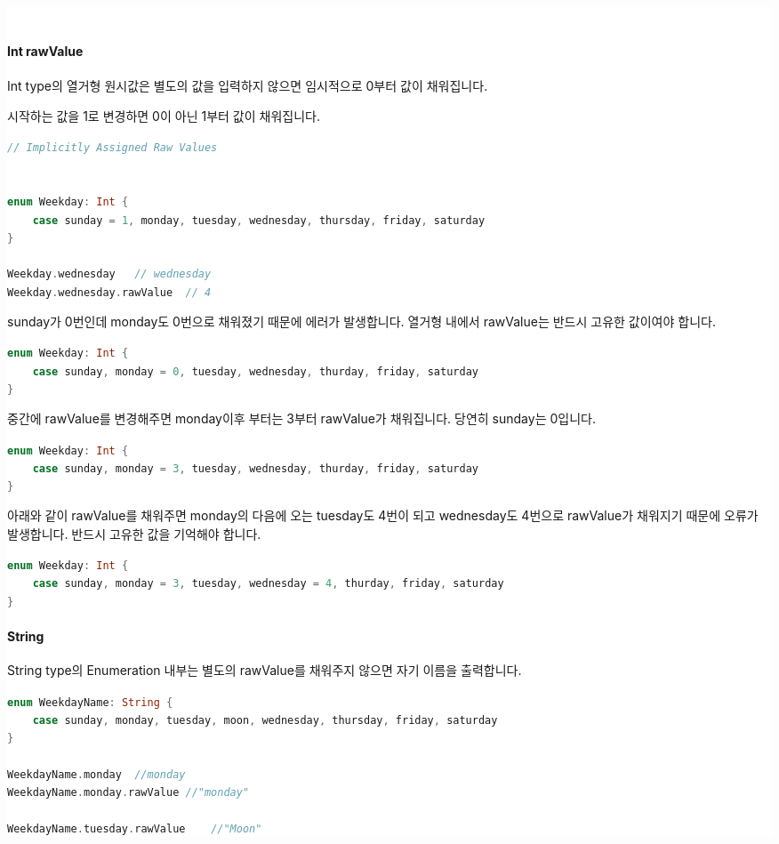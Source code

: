 
<br>

#### Int rawValue

Int type의 열거형 원시값은 별도의 값을 입력하지 않으면 임시적으로 0부터 값이 채워집니다.

시작하는 값을 1로 변경하면 0이 아닌 1부터 값이 채워집니다.

```swift
// Implicitly Assigned Raw Values


enum Weekday: Int {
	case sunday = 1, monday, tuesday, wednesday, thursday, friday, saturday
}

Weekday.wednesday	// wednesday
Weekday.wednesday.rawValue	// 4
```

sunday가 0번인데 monday도 0번으로 채워졌기 때문에 에러가 발생합니다. 열거형 내에서 rawValue는 반드시 고유한 값이여야 합니다.

```swift
enum Weekday: Int {
	case sunday, monday = 0, tuesday, wednesday, thurday, friday, saturday
}
```

중간에 rawValue를 변경해주면 monday이후 부터는 3부터 rawValue가 채워집니다. 당연히 sunday는 0입니다.

```swift
enum Weekday: Int {
	case sunday, monday = 3, tuesday, wednesday, thurday, friday, saturday
}
```

아래와 같이 rawValue를 채워주면 monday의 다음에 오는 tuesday도 4번이 되고 wednesday도 4번으로 rawValue가 채워지기 때문에 오류가 발생합니다. 반드시 고유한 값을 기억해야 합니다.

```swift
enum Weekday: Int {
	case sunday, monday = 3, tuesday, wednesday = 4, thurday, friday, saturday
}
```

#### String

String type의 Enumeration 내부는 별도의 rawValue를 채워주지 않으면 자기 이름을 출력합니다.

```swift
enum WeekdayName: String {
	case sunday, monday, tuesday, moon, wednesday, thursday, friday, saturday
}

WeekdayName.monday	//monday
WeekdayName.monday.rawValue	//"monday"

WeekdayName.tuesday.rawValue	//"Moon"
```
